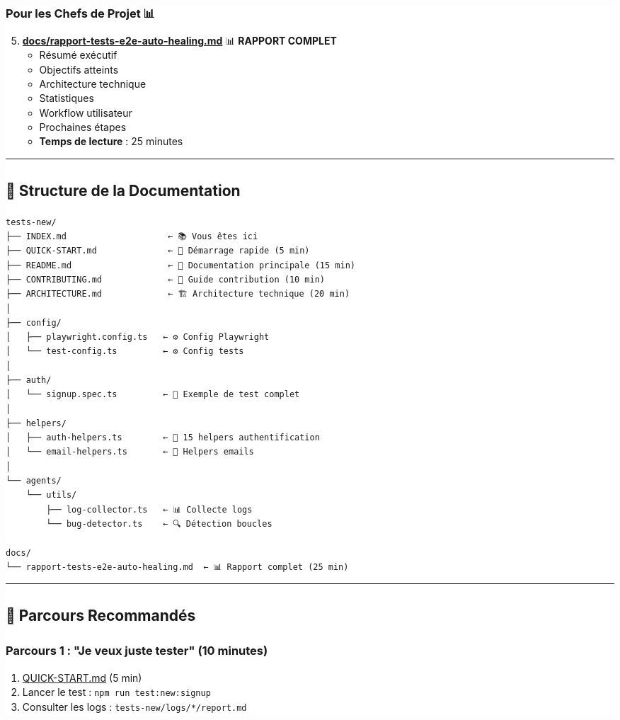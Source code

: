 ### Pour les Chefs de Projet 📊

5. **[docs/rapport-tests-e2e-auto-healing.md](../docs/rapport-tests-e2e-auto-healing.md)** 📊 **RAPPORT COMPLET**
   - Résumé exécutif
   - Objectifs atteints
   - Architecture technique
   - Statistiques
   - Workflow utilisateur
   - Prochaines étapes
   - **Temps de lecture** : 25 minutes

---

## 📁 Structure de la Documentation

```
tests-new/
├── INDEX.md                    ← 📚 Vous êtes ici
├── QUICK-START.md              ← 🚀 Démarrage rapide (5 min)
├── README.md                   ← 📖 Documentation principale (15 min)
├── CONTRIBUTING.md             ← 🤝 Guide contribution (10 min)
├── ARCHITECTURE.md             ← 🏗️ Architecture technique (20 min)
│
├── config/
│   ├── playwright.config.ts   ← ⚙️ Config Playwright
│   └── test-config.ts         ← ⚙️ Config tests
│
├── auth/
│   └── signup.spec.ts         ← 📝 Exemple de test complet
│
├── helpers/
│   ├── auth-helpers.ts        ← 🔐 15 helpers authentification
│   └── email-helpers.ts       ← 📧 Helpers emails
│
└── agents/
    └── utils/
        ├── log-collector.ts   ← 📊 Collecte logs
        └── bug-detector.ts    ← 🔍 Détection boucles

docs/
└── rapport-tests-e2e-auto-healing.md  ← 📊 Rapport complet (25 min)
```

---

## 🎯 Parcours Recommandés

### Parcours 1 : "Je veux juste tester" (10 minutes)

1. [QUICK-START.md](./QUICK-START.md) (5 min)
2. Lancer le test : `npm run test:new:signup`
3. Consulter les logs : `tests-new/logs/*/report.md`
